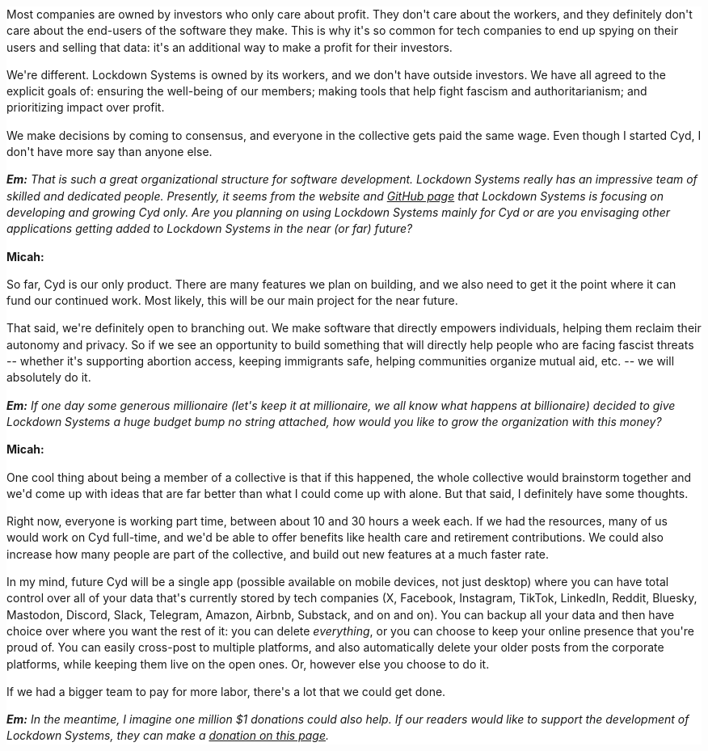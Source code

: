 Most companies are owned by investors who only care about profit. They don't care about the workers, and they definitely don't care about the end-users of the software they make. This is why it's so common for tech companies to end up spying on their users and selling that data: it's an additional way to make a profit for their investors.

We're different. Lockdown Systems is owned by its workers, and we don't have outside investors. We have all agreed to the explicit goals of: ensuring the well-being of our members; making tools that help fight fascism and authoritarianism; and prioritizing impact over profit.

We make decisions by coming to consensus, and everyone in the collective gets paid the same wage. Even though I started Cyd, I don't have more say than anyone else.

***Em:*** *That is such a great organizational structure for software development. Lockdown Systems really has an impressive team of skilled and dedicated people. Presently, it seems from the website and [GitHub page](https://github.com/lockdown-systems) that Lockdown Systems is focusing on developing and growing Cyd only. Are you planning on using Lockdown Systems mainly for Cyd or are you envisaging other applications getting added to Lockdown Systems in the near (or far) future?*

**Micah:**

So far, Cyd is our only product. There are many features we plan on building, and we also need to get it the point where it can fund our continued work. Most likely, this will be our main project for the near future.

That said, we're definitely open to branching out. We make software that directly empowers individuals, helping them reclaim their autonomy and privacy. So if we see an opportunity to build something that will directly help people who are facing fascist threats -- whether it's supporting abortion access, keeping immigrants safe, helping communities organize mutual aid, etc. -- we will absolutely do it.

***Em:*** *If one day some generous millionaire (let's keep it at millionaire, we all know what happens at billionaire) decided to give Lockdown Systems a huge budget bump no string attached, how would you like to grow the organization with this money?*

**Micah:**

One cool thing about being a member of a collective is that if this happened, the whole collective would brainstorm together and we'd come up with ideas that are far better than what I could come up with alone. But that said, I definitely have some thoughts.

Right now, everyone is working part time, between about 10 and 30 hours a week each. If we had the resources, many of us would work on Cyd full-time, and we'd be able to offer benefits like health care and retirement contributions. We could also increase how many people are part of the collective, and build out new features at a much faster rate.

In my mind, future Cyd will be a single app (possible available on mobile devices, not just desktop) where you can have total control over all of your data that's currently stored by tech companies (X, Facebook, Instagram, TikTok, LinkedIn, Reddit, Bluesky, Mastodon, Discord, Slack, Telegram, Amazon, Airbnb, Substack, and on and on). You can backup all your data and then have choice over where you want the rest of it: you can delete *everything*, or you can choose to keep your online presence that you're proud of. You can easily cross-post to multiple platforms, and also automatically delete your older posts from the corporate platforms, while keeping them live on the open ones. Or, however else you choose to do it.

If we had a bigger team to pay for more labor, there's a lot that we could get done.

***Em:*** *In the meantime, I imagine one million $1 donations could also help. If our readers would like to support the development of Lockdown Systems, they can make a [donation on this page](https://opencollective.com/lockdown-systems).*
